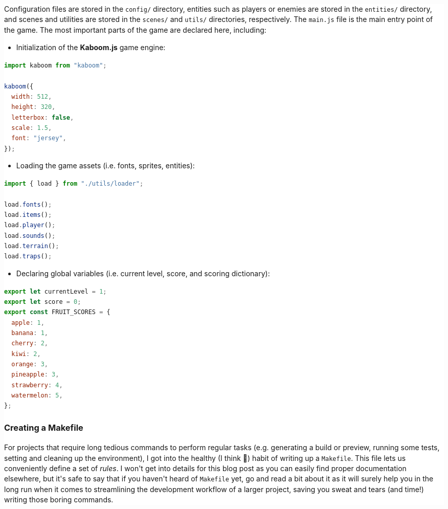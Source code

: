 Configuration files are stored in the `config/` directory, entities such as players or enemies are stored in the `entities/` directory, and scenes and utilities are stored in the `scenes/` and `utils/` directories, respectively. The `main.js` file is the main entry point of the game. The most important parts of the game are declared here, including:

- Initialization of the **Kaboom.js** game engine:

```js
import kaboom from "kaboom";

kaboom({
  width: 512,
  height: 320,
  letterbox: false,
  scale: 1.5,
  font: "jersey",
});
```

- Loading the game assets (i.e. fonts, sprites, entities):

```js
import { load } from "./utils/loader";

load.fonts();
load.items();
load.player();
load.sounds();
load.terrain();
load.traps();
```

- Declaring global variables (i.e. current level, score, and scoring dictionary):

```js
export let currentLevel = 1;
export let score = 0;
export const FRUIT_SCORES = {
  apple: 1,
  banana: 1,
  cherry: 2,
  kiwi: 2,
  orange: 3,
  pineapple: 3,
  strawberry: 4,
  watermelon: 5,
};
```

### Creating a Makefile

For projects that require long tedious commands to perform regular tasks (e.g. generating a build or preview, running some tests, setting and cleaning up the environment), I got into the healthy (I think 🤭) habit of writing up a `Makefile`. This file lets us conveniently define a set of *rules*. I won't get into details for this blog post as you can easily find proper documentation elsewhere, but it's safe to say that if you haven't heard of `Makefile` yet, go and read a bit about it as it will surely help you in the long run when it comes to streamlining the development workflow of a larger project, saving you sweat and tears (and time!) writing those boring commands.
